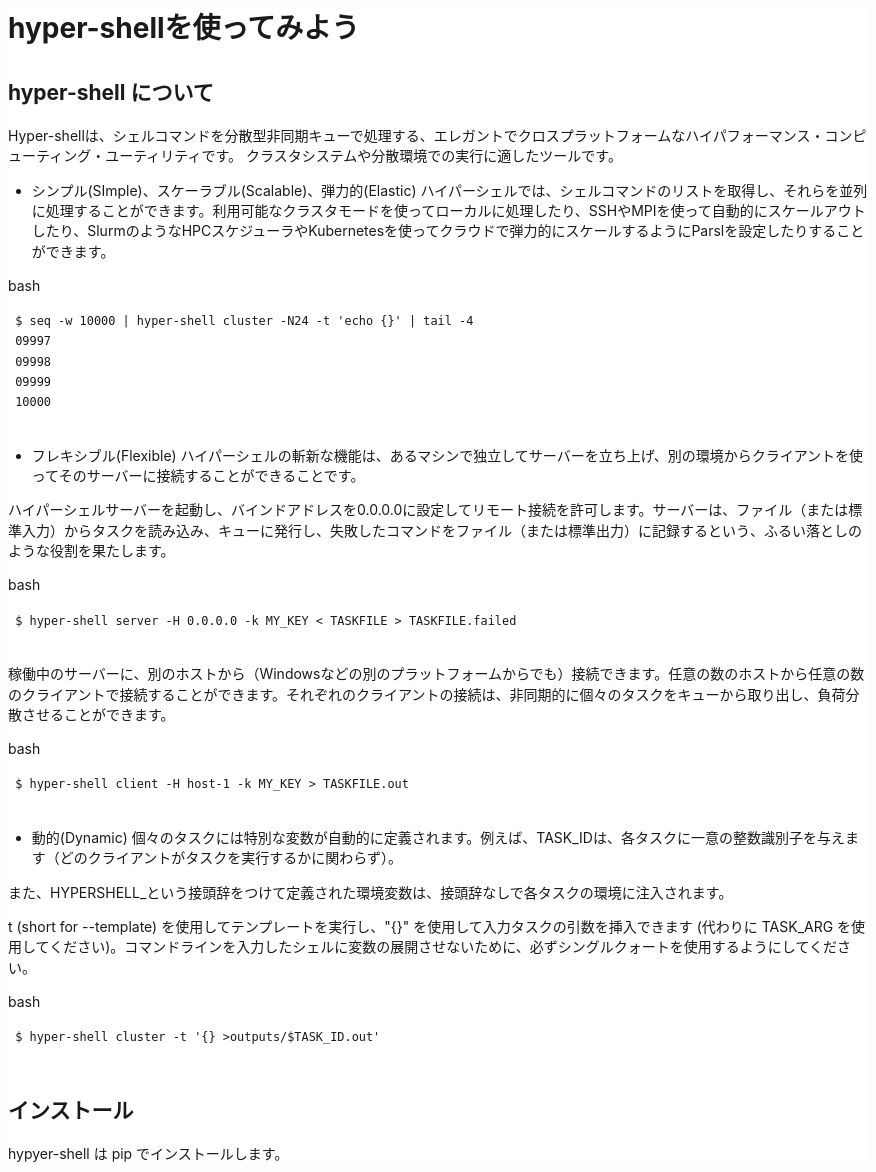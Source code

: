 hyper-shellを使ってみよう
=================
## hyper-shell について
Hyper-shellは、シェルコマンドを分散型非同期キューで処理する、エレガントでクロスプラットフォームなハイパフォーマンス・コンピューティング・ユーティリティです。
クラスタシステムや分散環境での実行に適したツールです。

- シンプル(SImple)、スケーラブル(Scalable)、弾力的(Elastic)
ハイパーシェルでは、シェルコマンドのリストを取得し、それらを並列に処理することができます。利用可能なクラスタモードを使ってローカルに処理したり、SSHやMPIを使って自動的にスケールアウトしたり、SlurmのようなHPCスケジューラやKubernetesを使ってクラウドで弾力的にスケールするようにParslを設定したりすることができます。

 bash
```
 $ seq -w 10000 | hyper-shell cluster -N24 -t 'echo {}' | tail -4
 09997
 09998
 09999
 10000
 
```

- フレキシブル(Flexible)
ハイパーシェルの斬新な機能は、あるマシンで独立してサーバーを立ち上げ、別の環境からクライアントを使ってそのサーバーに接続することができることです。

ハイパーシェルサーバーを起動し、バインドアドレスを0.0.0.0に設定してリモート接続を許可します。サーバーは、ファイル（または標準入力）からタスクを読み込み、キューに発行し、失敗したコマンドをファイル（または標準出力）に記録するという、ふるい落としのような役割を果たします。

 bash
```
 $ hyper-shell server -H 0.0.0.0 -k MY_KEY < TASKFILE > TASKFILE.failed
 
```

稼働中のサーバーに、別のホストから（Windowsなどの別のプラットフォームからでも）接続できます。任意の数のホストから任意の数のクライアントで接続することができます。それぞれのクライアントの接続は、非同期的に個々のタスクをキューから取り出し、負荷分散させることができます。

 bash
```
 $ hyper-shell client -H host-1 -k MY_KEY > TASKFILE.out
 
```

- 動的(Dynamic)
個々のタスクには特別な変数が自動的に定義されます。例えば、TASK_IDは、各タスクに一意の整数識別子を与えます（どのクライアントがタスクを実行するかに関わらず）。

また、HYPERSHELL_という接頭辞をつけて定義された環境変数は、接頭辞なしで各タスクの環境に注入されます。

t (short for --template) を使用してテンプレートを実行し、"{}" を使用して入力タスクの引数を挿入できます (代わりに TASK_ARG を使用してください)。コマンドラインを入力したシェルに変数の展開させないために、必ずシングルクォートを使用するようにしてください。

 bash
```
 $ hyper-shell cluster -t '{} >outputs/$TASK_ID.out'
 
```

## インストール
hypyer-shell は pip でインストールします。
